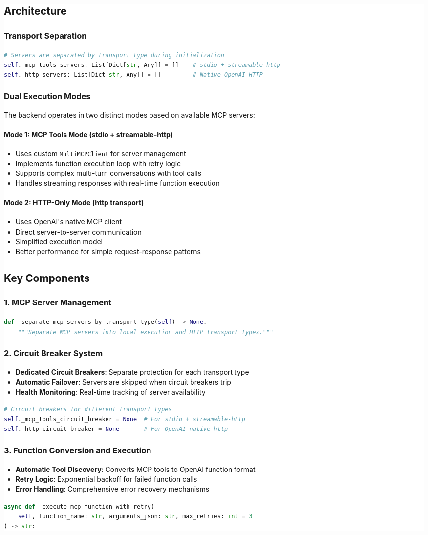 ## Architecture

### Transport Separation
```python
# Servers are separated by transport type during initialization
self._mcp_tools_servers: List[Dict[str, Any]] = []    # stdio + streamable-http
self._http_servers: List[Dict[str, Any]] = []         # Native OpenAI HTTP
```

### Dual Execution Modes
The backend operates in two distinct modes based on available MCP servers:

#### Mode 1: MCP Tools Mode (stdio + streamable-http)
- Uses custom `MultiMCPClient` for server management
- Implements function execution loop with retry logic
- Supports complex multi-turn conversations with tool calls
- Handles streaming responses with real-time function execution

#### Mode 2: HTTP-Only Mode (http transport)
- Uses OpenAI's native MCP client
- Direct server-to-server communication
- Simplified execution model
- Better performance for simple request-response patterns

## Key Components

### 1. **MCP Server Management**
```python
def _separate_mcp_servers_by_transport_type(self) -> None:
    """Separate MCP servers into local execution and HTTP transport types."""
```

### 2. **Circuit Breaker System**
- **Dedicated Circuit Breakers**: Separate protection for each transport type
- **Automatic Failover**: Servers are skipped when circuit breakers trip
- **Health Monitoring**: Real-time tracking of server availability

```python
# Circuit breakers for different transport types
self._mcp_tools_circuit_breaker = None  # For stdio + streamable-http
self._http_circuit_breaker = None       # For OpenAI native http
```

### 3. **Function Conversion and Execution**
- **Automatic Tool Discovery**: Converts MCP tools to OpenAI function format
- **Retry Logic**: Exponential backoff for failed function calls
- **Error Handling**: Comprehensive error recovery mechanisms

```python
async def _execute_mcp_function_with_retry(
    self, function_name: str, arguments_json: str, max_retries: int = 3
) -> str:
```

